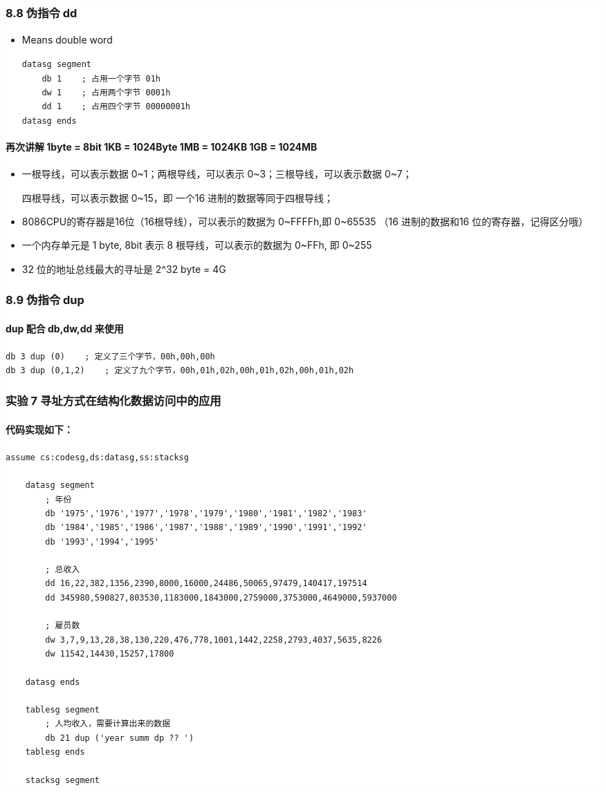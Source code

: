   

### 8.8 伪指令 dd

- Means double word

  ```assembly
  datasg segment
      db 1    ; 占用一个字节 01h
      dw 1    ; 占用两个字节 0001h
      dd 1    ; 占用四个字节 00000001h
  datasg ends
  ```

#### 再次讲解 1byte = 8bit 1KB = 1024Byte 1MB = 1024KB 1GB = 1024MB

- 一根导线，可以表示数据  0~1；两根导线，可以表示 0~3；三根导线，可以表示数据 0~7；

  四根导线，可以表示数据 0~15，即 一个16 进制的数据等同于四根导线；

- 8086CPU的寄存器是16位（16根导线），可以表示的数据为 0~FFFFh,即 0~65535 （16 进制的数据和16 位的寄存器，记得区分哦）

- 一个内存单元是 1 byte, 8bit 表示 8 根导线，可以表示的数据为 0~FFh, 即 0~255  

- 32 位的地址总线最大的寻址是 2^32 byte = 4G 

  

### 8.9 伪指令 dup

#### dup 配合 db,dw,dd 来使用

```assembly
db 3 dup (0)    ; 定义了三个字节，00h,00h,00h
db 3 dup (0,1,2)    ; 定义了九个字节，00h,01h,02h,00h,01h,02h,00h,01h,02h

```



### 实验 7 寻址方式在结构化数据访问中的应用

#### 代码实现如下：

```assembly
assume cs:codesg,ds:datasg,ss:stacksg
  
    datasg segment
        ; 年份
        db '1975','1976','1977','1978','1979','1980','1981','1982','1983'
        db '1984','1985','1986','1987','1988','1989','1990','1991','1992'
        db '1993','1994','1995'

        ; 总收入
        dd 16,22,382,1356,2390,8000,16000,24486,50065,97479,140417,197514
        dd 345980,590827,803530,1183000,1843000,2759000,3753000,4649000,5937000

        ; 雇员数
        dw 3,7,9,13,28,38,130,220,476,778,1001,1442,2258,2793,4037,5635,8226
        dw 11542,14430,15257,17800

    datasg ends
  
    tablesg segment
        ; 人均收入，需要计算出来的数据
        db 21 dup ('year summ dp ?? ')
    tablesg ends

    stacksg segment
```